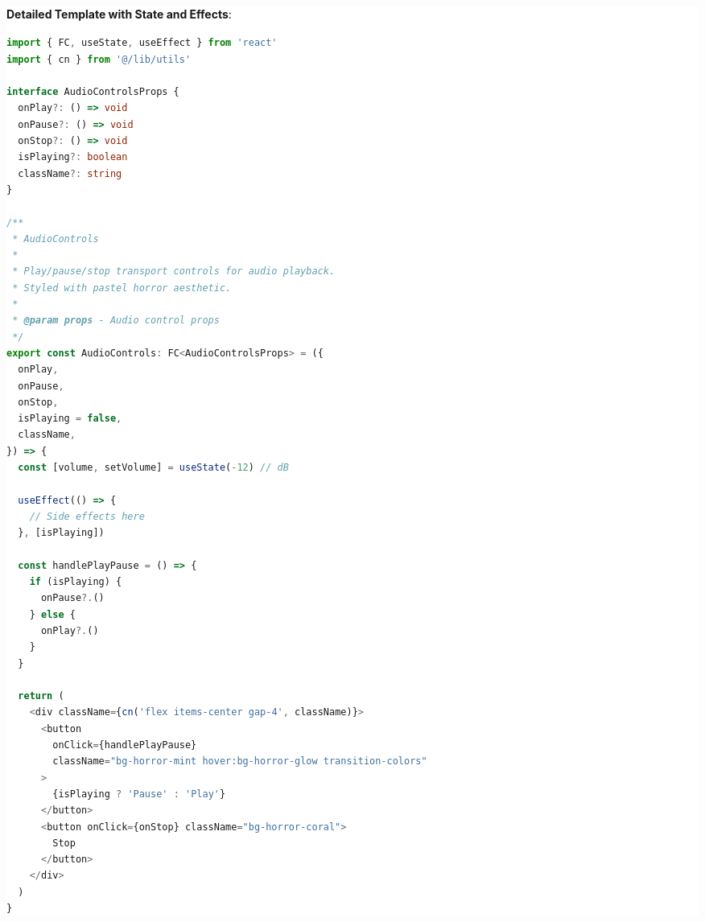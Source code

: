 **Detailed Template with State and Effects**:

```typescript
import { FC, useState, useEffect } from 'react'
import { cn } from '@/lib/utils'

interface AudioControlsProps {
  onPlay?: () => void
  onPause?: () => void
  onStop?: () => void
  isPlaying?: boolean
  className?: string
}

/**
 * AudioControls
 *
 * Play/pause/stop transport controls for audio playback.
 * Styled with pastel horror aesthetic.
 *
 * @param props - Audio control props
 */
export const AudioControls: FC<AudioControlsProps> = ({
  onPlay,
  onPause,
  onStop,
  isPlaying = false,
  className,
}) => {
  const [volume, setVolume] = useState(-12) // dB

  useEffect(() => {
    // Side effects here
  }, [isPlaying])

  const handlePlayPause = () => {
    if (isPlaying) {
      onPause?.()
    } else {
      onPlay?.()
    }
  }

  return (
    <div className={cn('flex items-center gap-4', className)}>
      <button
        onClick={handlePlayPause}
        className="bg-horror-mint hover:bg-horror-glow transition-colors"
      >
        {isPlaying ? 'Pause' : 'Play'}
      </button>
      <button onClick={onStop} className="bg-horror-coral">
        Stop
      </button>
    </div>
  )
}
```
